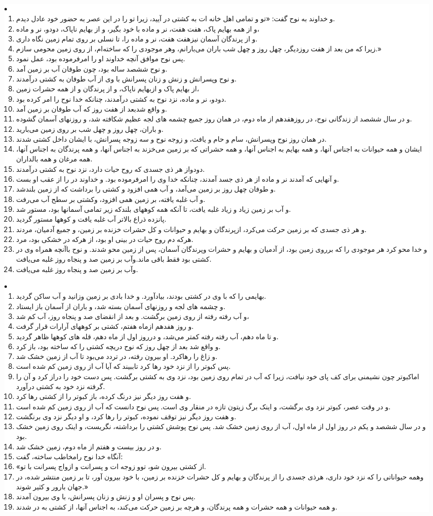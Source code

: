   <li>
    <ol>
      <li>و خداوند به نوح گفت: «تو و تمامی اهل خانه ات به کشتی در آیید، زیرا تو را در این عصر به حضور خود عادل دیدم.</li>
      <li>و از همه بهایم پاک، هفت هفت، نر و ماده با خود بگیر، و از بهایم ناپاک، دودو، نر و ماده،</li>
      <li>و از پرندگان آسمان نیزهفت هفت، نر و ماده را، تا نسلی بر روی تمام زمین نگاه داری.</li>
      <li>زیرا که من بعد از هفت روزدیگر، چهل روز و چهل شب باران می‌بارانم، وهر موجودی را که ساخته‌ام، از روی زمین محومی سازم.»</li>
      <li>پس نوح موافق آنچه خداوند او را امرفرموده بود، عمل نمود.</li>
      <li>و نوح ششصد ساله بود، چون طوفان آب بر زمین آمد.</li>
      <li>و نوح وپسرانش و زنش و زنان پسرانش با وی از آب طوفان به کشتی در‌آمدند.</li>
      <li>از بهایم پاک و ازبهایم ناپاک، و از پرندگان و از همه حشرات زمین،</li>
      <li>دودو، نر و ماده، نزد نوح به کشتی در‌آمدند، چنانکه خدا نوح را امر کرده بود.</li>
      <li>و واقع شدبعد از هفت روز که آب طوفان بر زمین آمد.</li>
      <li>و در سال ششصد از زندگانی نوح، در روزهفدهم از ماه دوم، در همان روز جمیع چشمه های لجه عظیم شکافته شد، و روزنهای آسمان گشوده.</li>
      <li>و باران، چهل روز و چهل شب بر روی زمین می‌بارید.</li>
      <li>در همان روز نوح وپسرانش، سام و حام و یافث، و زوجه نوح و سه زوجه پسرانش، با ایشان داخل کشتی شدند.</li>
      <li>ایشان و همه حیوانات به اجناس آنها، و همه بهایم به اجناس آنها، و همه حشراتی که بر زمین می‌خزند به اجناس آنها، و همه پرندگان به اجناس آنها، همه مرغان و همه بالداران.</li>
      <li>دودواز هر ذی جسدی که روح حیات دارد، نزد نوح به کشتی در‌آمدند.</li>
      <li>و آنهایی که آمدند نر و ماده از هر ذی جسد آمدند، چنانکه خدا وی را امرفرموده بود. و خداوند در را از عقب او بست.</li>
      <li>و طوفان چهل روز بر زمین می‌آمد، و آب همی افزود و کشتی را برداشت که از زمین بلندشد.</li>
      <li>و آب غلبه یافته، بر زمین همی افزود، وکشتی بر سطح آب می‌رفت.</li>
      <li>و آب بر زمین زیاد و زیاد غلبه یافت، تا آنکه همه کوههای بلندکه زیر تمامی آسمانها بود، مستور شد.</li>
      <li>پانزده ذراع بالاتر آب غلبه یافت و کوهها مستور گردید.</li>
      <li>و هر ذی جسدی که بر زمین حرکت می‌کرد، ازپرندگان و بهایم و حیوانات و کل حشرات خزنده بر زمین، و جمیع آدمیان، مردند.</li>
      <li>هرکه دم روح حیات در بینی او بود، از هر‌که در خشکی بود، مرد.</li>
      <li>و خدا محو کرد هر موجودی را که برروی زمین بود، از آدمیان و بهایم و حشرات وپرندگان آسمان، پس از زمین محو شدند. و نوح باآنچه همراه وی در کشتی بود فقط باقی ماند.وآب بر زمین صد و پنجاه روز غلبه می‌یافت.</li>
      <li>وآب بر زمین صد و پنجاه روز غلبه می‌یافت.</li>
    </ol>
  </li>
  <li>
    <ol>
      <li>بهایمی را که با وی در کشتی بودند، بیادآورد. و خدا بادی بر زمین وزانید و آب ساکن گردید.</li>
      <li>و چشمه های لجه و روزنهای آسمان بسته شد، و باران از آسمان باز ایستاد.</li>
      <li>و آب رفته رفته از روی زمین برگشت. و بعد از انقضای صد و پنجاه روز، آب کم شد،</li>
      <li>و روز هفدهم ازماه هفتم، کشتی بر کوههای آرارات قرار گرفت.</li>
      <li>و تا ماه دهم، آب رفته رفته کمتر می‌شد، و درروز اول از ماه دهم، قله های کوهها ظاهر گردید.</li>
      <li>و واقع شد بعد از چهل روز که نوح دریچه کشتی را که ساخته بود، باز کرد.</li>
      <li>و زاغ را رهاکرد. او بیرون رفته، در تردد می‌بود تا آب از زمین خشک شد.</li>
      <li>پس کبوتر را از نزد خود رها کرد تاببیند که آیا آب از روی زمین کم شده است.</li>
      <li>اماکبوتر چون نشیمنی برای کف پای خود نیافت، زیرا که آب در تمام روی زمین بود، نزد وی به کشتی برگشت. پس دست خود را دراز کرد و آن را گرفته نزد خود به کشتی در‌آورد.</li>
      <li>و هفت روز دیگر نیز درنگ کرده، باز کبوتر را از کشتی رها کرد.</li>
      <li>و در وقت عصر، کبوتر نزد وی برگشت، و اینک برگ زیتون تازه در منقار وی است. پس نوح دانست که آب از روی زمین کم شده است.</li>
      <li>و هفت روز دیگر نیز توقف نموده، کبوتر را رها کرد، و او دیگر نزد وی برنگشت.</li>
      <li>و در سال ششصد و یکم در روز اول از ماه اول، آب از روی زمین خشک شد. پس نوح پوشش کشتی را برداشته، نگریست، و اینک روی زمین خشک بود.</li>
      <li>و در روز بیست و هفتم از ماه دوم، زمین خشک شد.</li>
      <li>آنگاه خدا نوح رامخاطب ساخته، گفت:</li>
      <li>«از کشتی بیرون شو، توو زوجه ات و پسرانت و ازواج پسرانت با تو.</li>
      <li>وهمه حیواناتی را که نزد خود داری، هرذی جسدی را از پرندگان و بهایم و کل حشرات خزنده بر زمین، با خود بیرون آور، تا بر زمین منتشر شده، در جهان بارور و کثیر شوند.»</li>
      <li>پس نوح و پسران او و زنش و زنان پسرانش، با وی بیرون آمدند.</li>
      <li>و همه حیوانات و همه حشرات و همه پرندگان، و هر‌چه بر زمین حرکت می‌کند، به اجناس آنها، از کشتی به در شدند.</li>